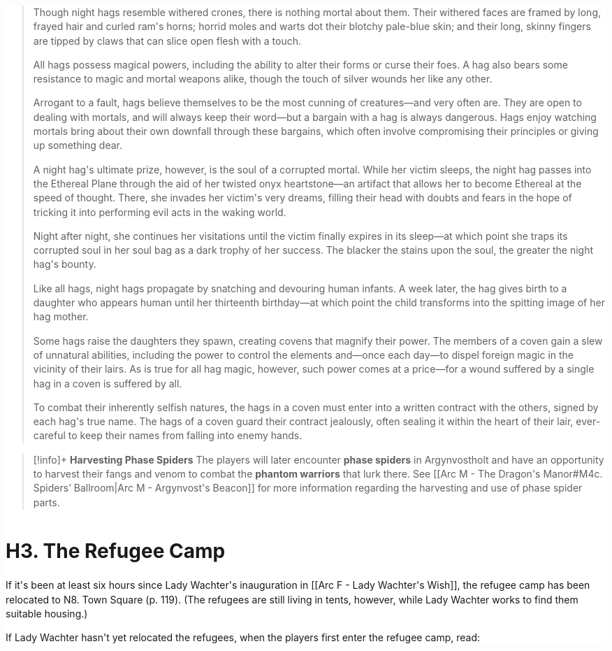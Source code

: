 > Though night hags resemble withered crones, there is nothing mortal about them. Their withered faces are framed by long, frayed hair and curled ram's horns; horrid moles and warts dot their blotchy pale-blue skin; and their long, skinny fingers are tipped by claws that can slice open flesh with a touch.
>
> All hags possess magical powers, including the ability to alter their forms or curse their foes. A hag also bears some resistance to magic and mortal weapons alike, though the touch of silver wounds her like any other.
>
> Arrogant to a fault, hags believe themselves to be the most cunning of creatures—and very often are. They are open to dealing with mortals, and will always keep their word—but a bargain with a hag is always dangerous. Hags enjoy watching mortals bring about their own downfall through these bargains, which often involve compromising their principles or giving up something dear.
>
> A night hag's ultimate prize, however, is the soul of a corrupted mortal. While her victim sleeps, the night hag passes into the Ethereal Plane through the aid of her twisted onyx heartstone—an artifact that allows her to become Ethereal at the speed of thought. There, she invades her victim's very dreams, filling their head with doubts and fears in the hope of tricking it into performing evil acts in the waking world.
>
> Night after night, she continues her visitations until the victim finally expires in its sleep—at which point she traps its corrupted soul in her soul bag as a dark trophy of her success. The blacker the stains upon the soul, the greater the night hag's bounty.
>
> Like all hags, night hags propagate by snatching and devouring human infants. A week later, the hag gives birth to a daughter who appears human until her thirteenth birthday—at which point the child transforms into the spitting image of her hag mother.
>
> Some hags raise the daughters they spawn, creating covens that magnify their power. The members of a coven gain a slew of unnatural abilities, including the power to control the elements and—once each day—to dispel foreign magic in the vicinity of their lairs. As is true for all hag magic, however, such power comes at a price—for a wound suffered by a single hag in a coven is suffered by all.
>
> To combat their inherently selfish natures, the hags in a coven must enter into a written contract with the others, signed by each hag's true name. The hags of a coven guard their contract jealously, often sealing it within the heart of their lair, ever-careful to keep their names from falling into enemy hands.

> [!info]+ **Harvesting Phase Spiders**
> The players will later encounter **phase spiders** in Argynvostholt and have an opportunity to harvest their fangs and venom to combat the **phantom warriors** that lurk there. See [[Arc M - The Dragon's Manor#M4c. Spiders’ Ballroom|Arc M - Argynvost's Beacon]] for more information regarding the harvesting and use of phase spider parts.
# H3. The Refugee Camp
If it's been at least six hours since Lady Wachter's inauguration in [[Arc F - Lady Wachter's Wish]], the refugee camp has been relocated to <span class="citation">N8. Town Square (p. 119)</span>. (The refugees are still living in tents, however, while Lady Wachter works to find them suitable housing.)

If Lady Wachter hasn't yet relocated the refugees, when the players first enter the refugee camp, read:

